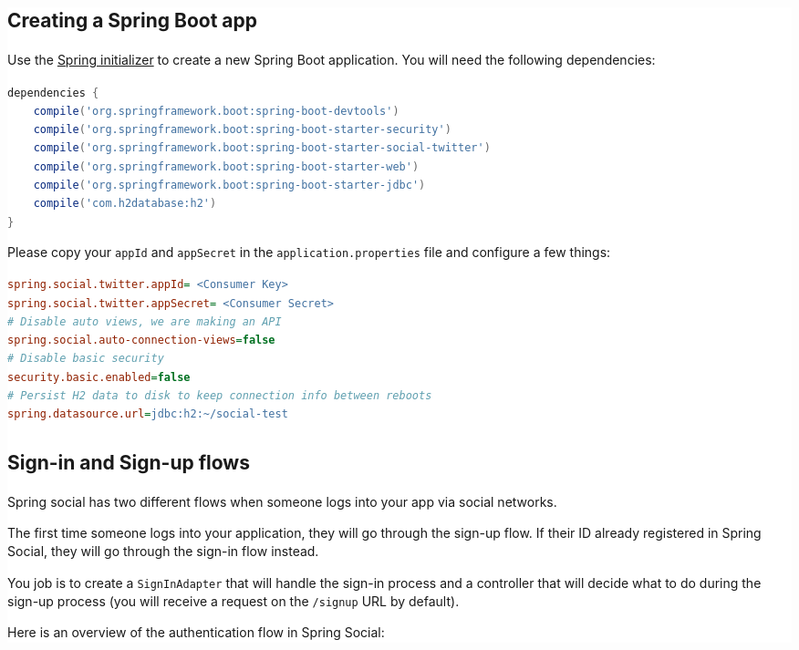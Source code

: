## Creating a Spring Boot app

Use the [Spring initializer](http://start.spring.io) to create a new Spring Boot
application. You will need the following dependencies:

```groovy
dependencies {
	compile('org.springframework.boot:spring-boot-devtools')
	compile('org.springframework.boot:spring-boot-starter-security')
	compile('org.springframework.boot:spring-boot-starter-social-twitter')
	compile('org.springframework.boot:spring-boot-starter-web')
	compile('org.springframework.boot:spring-boot-starter-jdbc')
	compile('com.h2database:h2')
}
```

Please copy your `appId` and `appSecret` in the `application.properties` file and
configure a few things:

```ini
spring.social.twitter.appId= <Consumer Key>
spring.social.twitter.appSecret= <Consumer Secret>
# Disable auto views, we are making an API
spring.social.auto-connection-views=false
# Disable basic security
security.basic.enabled=false
# Persist H2 data to disk to keep connection info between reboots
spring.datasource.url=jdbc:h2:~/social-test
```

## Sign-in and Sign-up flows

Spring social has two different flows when someone logs into your app via social
networks.

The first time someone logs into your application, they will go through the sign-up flow.
If their ID already registered in Spring Social, they will go through the sign-in
flow instead.

You job is to create a `SignInAdapter` that will handle the sign-in process and
a controller that will decide what to do during the sign-up process (you will receive a
request on the `/signup` URL by default).

Here is an overview of the authentication flow in Spring Social:
